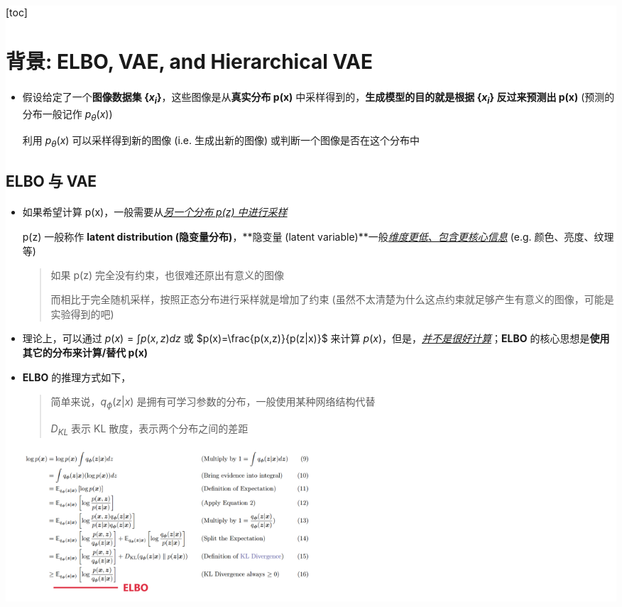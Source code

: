 [toc]

# 背景: ELBO, VAE, and Hierarchical VAE

- 假设给定了一个**图像数据集 $\{x_i\}$**，这些图像是从**真实分布 p(x)** 中采样得到的，**生成模型的目的就是根据 $\{x_i\}$ 反过来预测出 p(x)** (预测的分布一般记作 $p_{\theta}(x)$)

  利用 $p_{\theta}(x)$ 可以采样得到新的图像 (i.e. 生成出新的图像) 或判断一个图像是否在这个分布中



## ELBO 与 VAE

- 如果希望计算 p(x)，一般需要从<u>*另一个分布 p(z) 中进行采样*</u>

  p(z) 一般称作 **latent distribution (隐变量分布)**，**隐变量 (latent variable)**一般<u>*维度更低、包含更核心信息*</u> (e.g. 颜色、亮度、纹理等)

  > 如果 p(z) 完全没有约束，也很难还原出有意义的图像
  >
  > 而相比于完全随机采样，按照正态分布进行采样就是增加了约束 (虽然不太清楚为什么这点约束就足够产生有意义的图像，可能是实验得到的吧)
- 理论上，可以通过 $p(x)=\int p(x,z)dz$ 或 $p(x)=\frac{p(x,z)}{p(z|x)}$ 来计算 $p(x)$，但是，<u>*并不是很好计算*</u>；**ELBO** 的核心思想是**使用其它的分布来计算/替代 p(x)**

- **ELBO** 的推理方式如下，

  > 简单来说，$q_{\phi}(z|x)$ 是拥有可学习参数的分布，一般使用某种网络结构代替
  >
  > $D_{KL}$ 表示 KL 散度，表示两个分布之间的差距
  
  <img src="assets/2025年1月8日093552.png" alt="2025年1月8日093552" style="zoom: 40%;" />
